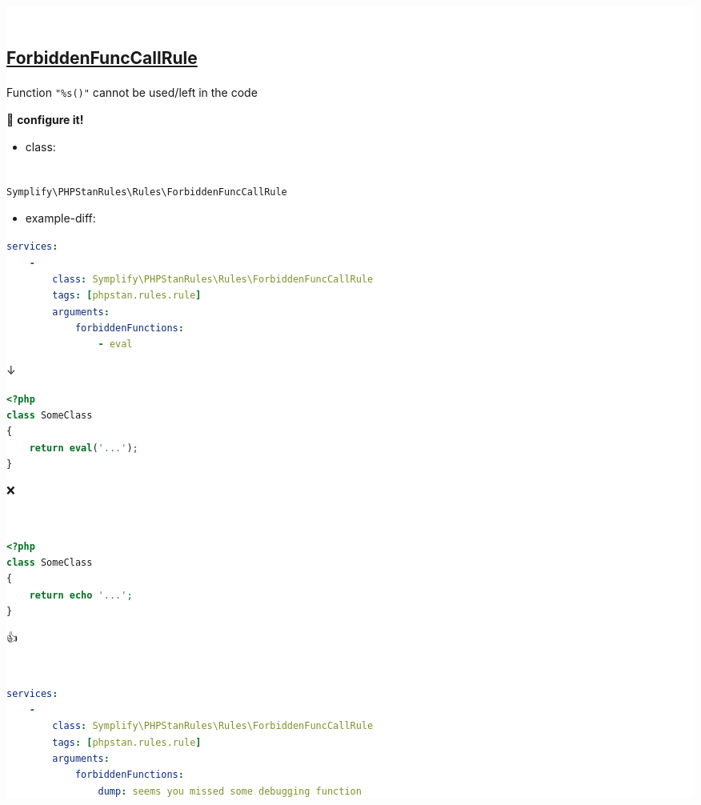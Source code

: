 <br>

## [ForbiddenFuncCallRule](../src/Rules/ForbiddenFuncCallRule.php)

Function `"%s()"` cannot be used/left in the code

:wrench: **configure it!**



- class:

```

Symplify\PHPStanRules\Rules\ForbiddenFuncCallRule

```



- example-diff:

```yaml
services:
    -
        class: Symplify\PHPStanRules\Rules\ForbiddenFuncCallRule
        tags: [phpstan.rules.rule]
        arguments:
            forbiddenFunctions:
                - eval
```

↓

```php
<?php
class SomeClass
{
    return eval('...');
}
```

:x:

<br>

```php
<?php
class SomeClass
{
    return echo '...';
}
```

:+1:

<br>

```yaml
services:
    -
        class: Symplify\PHPStanRules\Rules\ForbiddenFuncCallRule
        tags: [phpstan.rules.rule]
        arguments:
            forbiddenFunctions:
                dump: seems you missed some debugging function
```
